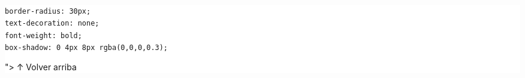     border-radius: 30px;
    text-decoration: none;
    font-weight: bold;
    box-shadow: 0 4px 8px rgba(0,0,0,0.3);
  ">
    ↑ Volver arriba
  </a>
</footer>
</body></html>
